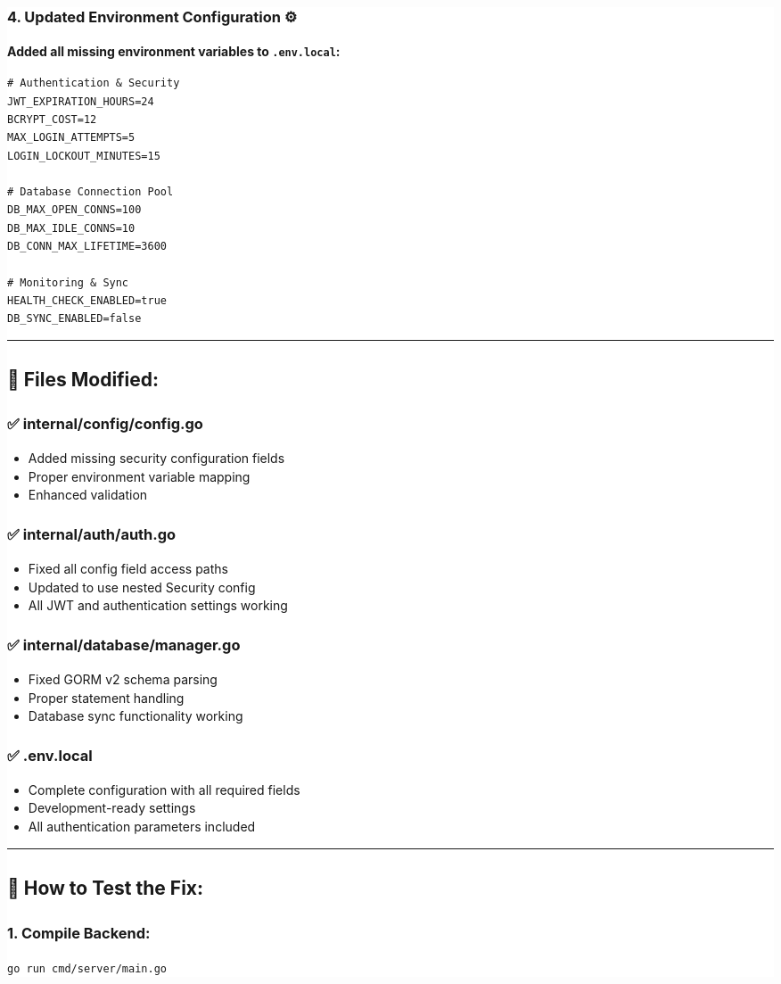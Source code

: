### **4. Updated Environment Configuration** ⚙️

**Added all missing environment variables to `.env.local`:**
```env
# Authentication & Security
JWT_EXPIRATION_HOURS=24
BCRYPT_COST=12
MAX_LOGIN_ATTEMPTS=5
LOGIN_LOCKOUT_MINUTES=15

# Database Connection Pool
DB_MAX_OPEN_CONNS=100
DB_MAX_IDLE_CONNS=10
DB_CONN_MAX_LIFETIME=3600

# Monitoring & Sync
HEALTH_CHECK_ENABLED=true
DB_SYNC_ENABLED=false
```

---

## 🎯 **Files Modified:**

### ✅ **internal/config/config.go**
- Added missing security configuration fields
- Proper environment variable mapping
- Enhanced validation

### ✅ **internal/auth/auth.go**
- Fixed all config field access paths
- Updated to use nested Security config
- All JWT and authentication settings working

### ✅ **internal/database/manager.go**
- Fixed GORM v2 schema parsing
- Proper statement handling
- Database sync functionality working

### ✅ **.env.local**
- Complete configuration with all required fields
- Development-ready settings
- All authentication parameters included

---

## 🚀 **How to Test the Fix:**

### **1. Compile Backend:**
```bash
go run cmd/server/main.go
```

